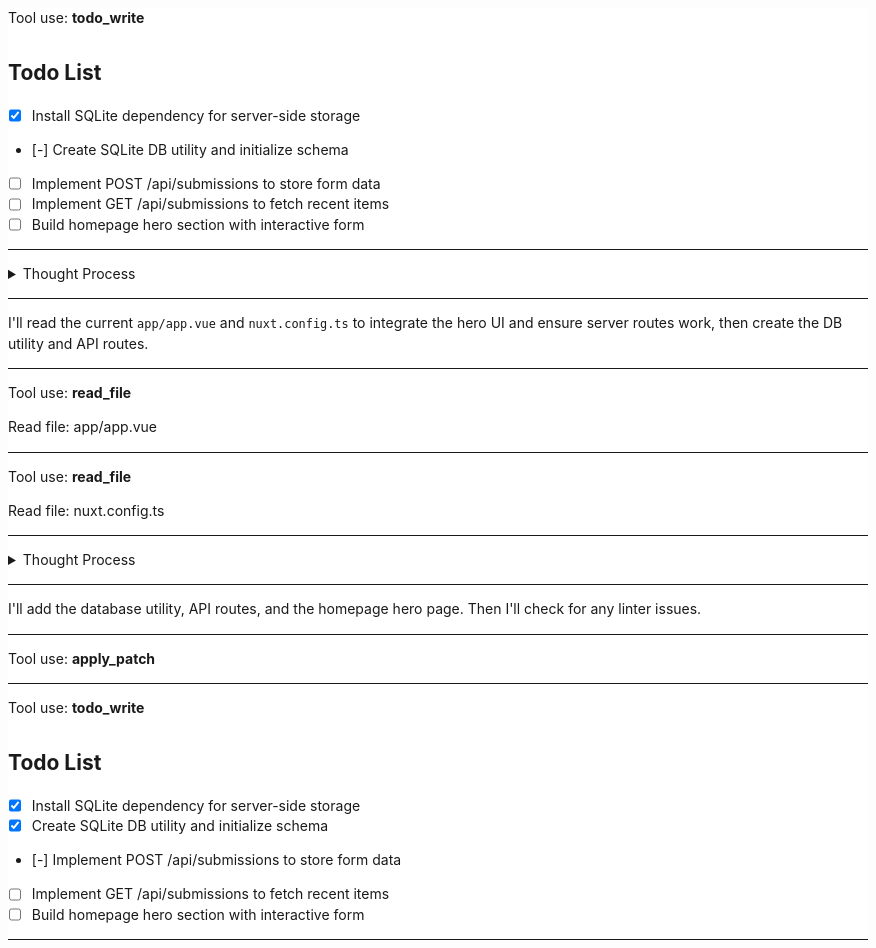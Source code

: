 Tool use: **todo_write**

## Todo List

- [x] Install SQLite dependency for server-side storage
- [-] Create SQLite DB utility and initialize schema
- [ ] Implement POST /api/submissions to store form data
- [ ] Implement GET /api/submissions to fetch recent items
- [ ] Build homepage hero section with interactive form

---

<think><details><summary>Thought Process</summary></details></think>

---

I'll read the current `app/app.vue` and `nuxt.config.ts` to integrate the hero UI and ensure server routes work, then create the DB utility and API routes.

---

Tool use: **read_file**

Read file: app/app.vue

---

Tool use: **read_file**

Read file: nuxt.config.ts

---

<think><details><summary>Thought Process</summary></details></think>

---

I'll add the database utility, API routes, and the homepage hero page. Then I'll check for any linter issues.

---

Tool use: **apply_patch**

---

Tool use: **todo_write**

## Todo List

- [x] Install SQLite dependency for server-side storage
- [x] Create SQLite DB utility and initialize schema
- [-] Implement POST /api/submissions to store form data
- [ ] Implement GET /api/submissions to fetch recent items
- [ ] Build homepage hero section with interactive form

---
